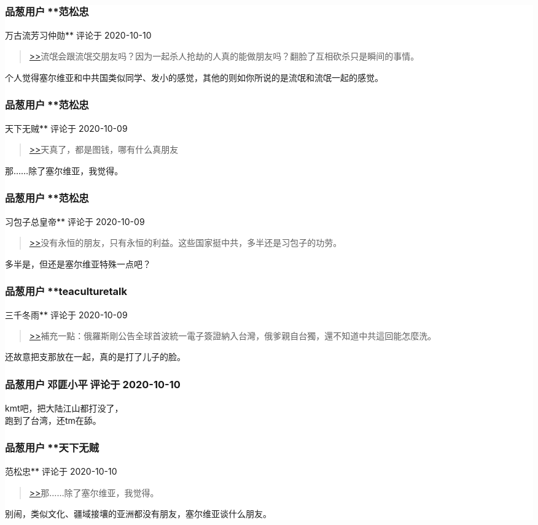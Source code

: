 ### 品葱用户 **范松忠 
万古流芳习仲勋** 评论于 2020-10-10
        
> [\>>]( "/article/item_id-512794#")流氓会跟流氓交朋友吗？因为一起杀人抢劫的人真的能做朋友吗？翻脸了互相砍杀只是瞬间的事情。

  
  
个人觉得塞尔维亚和中共国类似同学、发小的感觉，其他的则如你所说的是流氓和流氓一起的感觉。
        


            
### 品葱用户 **范松忠 
天下无贼** 评论于 2020-10-09
        
> [\>>]( "/article/item_id-512801#")天真了，都是图钱，哪有什么真朋友

  
  
那……除了塞尔维亚，我觉得。
        


            
### 品葱用户 **范松忠 
习包子总皇帝** 评论于 2020-10-09
        
> [\>>]( "/article/item_id-512835#")没有永恒的朋友，只有永恒的利益。这些国家挺中共，多半还是习包子的功劳。

  
多半是，但还是塞尔维亚特殊一点吧？
        


            
### 品葱用户 **teaculturetalk 
三千冬雨** 评论于 2020-10-09
        
> [\>>]( "/article/item_id-512761#")補充一點：俄羅斯剛公告全球首波統一電子簽證納入台灣，俄爹親自台獨，還不知道中共這回能怎麼洗。

  
  
还故意把支那放在一起，真的是打了儿子的脸。
        


            
### 品葱用户 **邓匪小平** 评论于 2020-10-10
        
kmt吧，把大陆江山都打没了，  
跑到了台湾，还tm在舔。
        


            
### 品葱用户 **天下无贼 
范松忠** 评论于 2020-10-10
        
> [\>>]( "/article/item_id-512858#")那……除了塞尔维亚，我觉得。

  
  
别闹，类似文化、疆域接壤的亚洲都没有朋友，塞尔维亚谈什么朋友。
        

